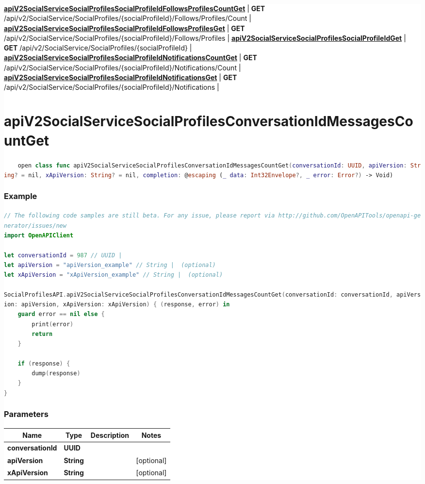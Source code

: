 [**apiV2SocialServiceSocialProfilesSocialProfileIdFollowsProfilesCountGet**](SocialProfilesAPI.md#apiv2socialservicesocialprofilessocialprofileidfollowsprofilescountget) | **GET** /api/v2/SocialService/SocialProfiles/{socialProfileId}/Follows/Profiles/Count | 
[**apiV2SocialServiceSocialProfilesSocialProfileIdFollowsProfilesGet**](SocialProfilesAPI.md#apiv2socialservicesocialprofilessocialprofileidfollowsprofilesget) | **GET** /api/v2/SocialService/SocialProfiles/{socialProfileId}/Follows/Profiles | 
[**apiV2SocialServiceSocialProfilesSocialProfileIdGet**](SocialProfilesAPI.md#apiv2socialservicesocialprofilessocialprofileidget) | **GET** /api/v2/SocialService/SocialProfiles/{socialProfileId} | 
[**apiV2SocialServiceSocialProfilesSocialProfileIdNotificationsCountGet**](SocialProfilesAPI.md#apiv2socialservicesocialprofilessocialprofileidnotificationscountget) | **GET** /api/v2/SocialService/SocialProfiles/{socialProfileId}/Notifications/Count | 
[**apiV2SocialServiceSocialProfilesSocialProfileIdNotificationsGet**](SocialProfilesAPI.md#apiv2socialservicesocialprofilessocialprofileidnotificationsget) | **GET** /api/v2/SocialService/SocialProfiles/{socialProfileId}/Notifications | 


# **apiV2SocialServiceSocialProfilesConversationIdMessagesCountGet**
```swift
    open class func apiV2SocialServiceSocialProfilesConversationIdMessagesCountGet(conversationId: UUID, apiVersion: String? = nil, xApiVersion: String? = nil, completion: @escaping (_ data: Int32Envelope?, _ error: Error?) -> Void)
```



### Example
```swift
// The following code samples are still beta. For any issue, please report via http://github.com/OpenAPITools/openapi-generator/issues/new
import OpenAPIClient

let conversationId = 987 // UUID | 
let apiVersion = "apiVersion_example" // String |  (optional)
let xApiVersion = "xApiVersion_example" // String |  (optional)

SocialProfilesAPI.apiV2SocialServiceSocialProfilesConversationIdMessagesCountGet(conversationId: conversationId, apiVersion: apiVersion, xApiVersion: xApiVersion) { (response, error) in
    guard error == nil else {
        print(error)
        return
    }

    if (response) {
        dump(response)
    }
}
```

### Parameters

Name | Type | Description  | Notes
------------- | ------------- | ------------- | -------------
 **conversationId** | **UUID** |  | 
 **apiVersion** | **String** |  | [optional] 
 **xApiVersion** | **String** |  | [optional] 
